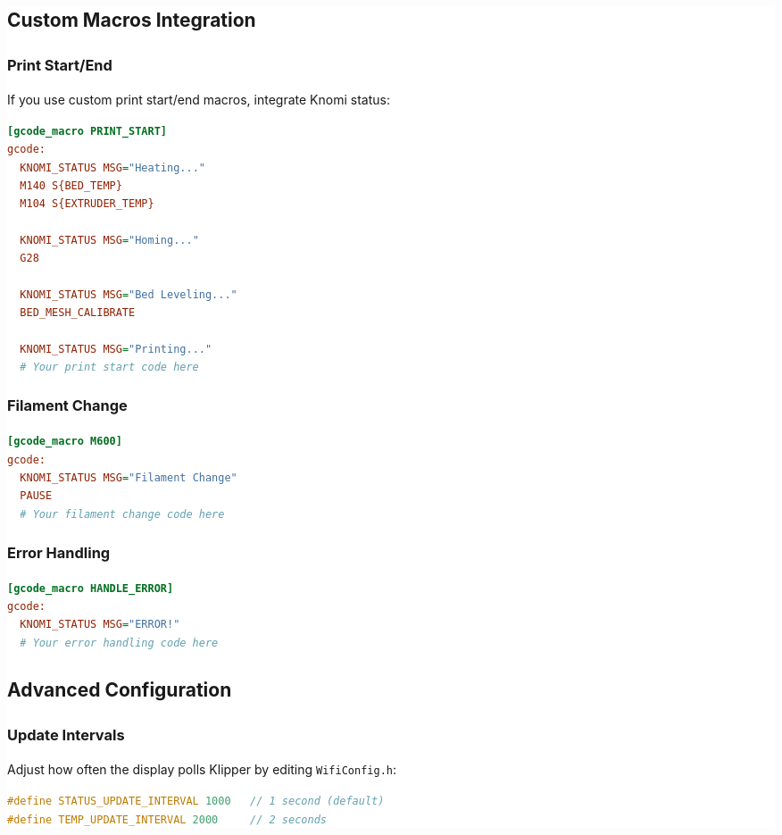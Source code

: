 ## Custom Macros Integration

### Print Start/End

If you use custom print start/end macros, integrate Knomi status:

```ini
[gcode_macro PRINT_START]
gcode:
  KNOMI_STATUS MSG="Heating..."
  M140 S{BED_TEMP}
  M104 S{EXTRUDER_TEMP}
  
  KNOMI_STATUS MSG="Homing..."
  G28
  
  KNOMI_STATUS MSG="Bed Leveling..."
  BED_MESH_CALIBRATE
  
  KNOMI_STATUS MSG="Printing..."
  # Your print start code here
```

### Filament Change

```ini
[gcode_macro M600]
gcode:
  KNOMI_STATUS MSG="Filament Change"
  PAUSE
  # Your filament change code here
```

### Error Handling

```ini
[gcode_macro HANDLE_ERROR]
gcode:
  KNOMI_STATUS MSG="ERROR!"
  # Your error handling code here
```

## Advanced Configuration

### Update Intervals

Adjust how often the display polls Klipper by editing `WifiConfig.h`:

```cpp
#define STATUS_UPDATE_INTERVAL 1000   // 1 second (default)
#define TEMP_UPDATE_INTERVAL 2000     // 2 seconds
```
